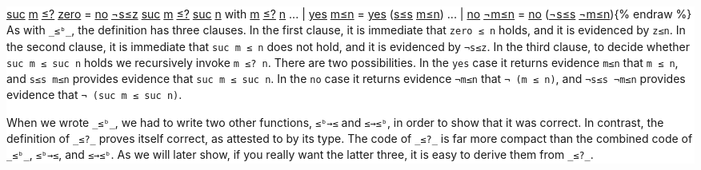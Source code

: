 <a id="8929" href="https://agda.github.io/agda-stdlib/Agda.Builtin.Nat.html#128" class="InductiveConstructor">suc</a> <a id="8933" href="{% endraw %}{{ site.baseurl }}{% link out/plfa/Decidable.md %}{% raw %}#8933" class="Bound">m</a> <a id="8935" href="{% endraw %}{{ site.baseurl }}{% link out/plfa/Decidable.md %}{% raw %}#8856" class="Function Operator">≤?</a> <a id="8938" href="https://agda.github.io/agda-stdlib/Agda.Builtin.Nat.html#115" class="InductiveConstructor">zero</a>                <a id="8958" class="Symbol">=</a>  <a id="8961" href="{% endraw %}{{ site.baseurl }}{% link out/plfa/Decidable.md %}{% raw %}#7574" class="InductiveConstructor">no</a> <a id="8964" href="{% endraw %}{{ site.baseurl }}{% link out/plfa/Decidable.md %}{% raw %}#8191" class="Function">¬s≤z</a>
<a id="8969" href="https://agda.github.io/agda-stdlib/Agda.Builtin.Nat.html#128" class="InductiveConstructor">suc</a> <a id="8973" href="{% endraw %}{{ site.baseurl }}{% link out/plfa/Decidable.md %}{% raw %}#8973" class="Bound">m</a> <a id="8975" href="{% endraw %}{{ site.baseurl }}{% link out/plfa/Decidable.md %}{% raw %}#8856" class="Function Operator">≤?</a> <a id="8978" href="https://agda.github.io/agda-stdlib/Agda.Builtin.Nat.html#128" class="InductiveConstructor">suc</a> <a id="8982" href="{% endraw %}{{ site.baseurl }}{% link out/plfa/Decidable.md %}{% raw %}#8982" class="Bound">n</a> <a id="8984" class="Keyword">with</a> <a id="8989" href="{% endraw %}{{ site.baseurl }}{% link out/plfa/Decidable.md %}{% raw %}#8973" class="Bound">m</a> <a id="8991" href="{% endraw %}{{ site.baseurl }}{% link out/plfa/Decidable.md %}{% raw %}#8856" class="Function Operator">≤?</a> <a id="8994" href="{% endraw %}{{ site.baseurl }}{% link out/plfa/Decidable.md %}{% raw %}#8982" class="Bound">n</a>
<a id="8996" class="Symbol">...</a>               <a id="9014" class="Symbol">|</a> <a id="9016" href="{% endraw %}{{ site.baseurl }}{% link out/plfa/Decidable.md %}{% raw %}#7554" class="InductiveConstructor">yes</a> <a id="9020" href="{% endraw %}{{ site.baseurl }}{% link out/plfa/Decidable.md %}{% raw %}#9020" class="Bound">m≤n</a>  <a id="9025" class="Symbol">=</a>  <a id="9028" href="{% endraw %}{{ site.baseurl }}{% link out/plfa/Decidable.md %}{% raw %}#7554" class="InductiveConstructor">yes</a> <a id="9032" class="Symbol">(</a><a id="9033" href="{% endraw %}{{ site.baseurl }}{% link out/plfa/Decidable.md %}{% raw %}#1580" class="InductiveConstructor">s≤s</a> <a id="9037" href="{% endraw %}{{ site.baseurl }}{% link out/plfa/Decidable.md %}{% raw %}#9020" class="Bound">m≤n</a><a id="9040" class="Symbol">)</a>
<a id="9042" class="Symbol">...</a>               <a id="9060" class="Symbol">|</a> <a id="9062" href="{% endraw %}{{ site.baseurl }}{% link out/plfa/Decidable.md %}{% raw %}#7574" class="InductiveConstructor">no</a> <a id="9065" href="{% endraw %}{{ site.baseurl }}{% link out/plfa/Decidable.md %}{% raw %}#9065" class="Bound">¬m≤n</a>  <a id="9071" class="Symbol">=</a>  <a id="9074" href="{% endraw %}{{ site.baseurl }}{% link out/plfa/Decidable.md %}{% raw %}#7574" class="InductiveConstructor">no</a> <a id="9077" class="Symbol">(</a><a id="9078" href="{% endraw %}{{ site.baseurl }}{% link out/plfa/Decidable.md %}{% raw %}#8236" class="Function">¬s≤s</a> <a id="9083" href="{% endraw %}{{ site.baseurl }}{% link out/plfa/Decidable.md %}{% raw %}#9065" class="Bound">¬m≤n</a><a id="9087" class="Symbol">)</a>{% endraw %}</pre>
As with `_≤ᵇ_`, the definition has three clauses.  In the first
clause, it is immediate that `zero ≤ n` holds, and it is evidenced by
`z≤n`.  In the second clause, it is immediate that `suc m ≤ n` does
not hold, and it is evidenced by `¬s≤z`.
In the third clause, to decide whether `suc m ≤ suc n` holds we
recursively invoke `m ≤? n`.  There are two possibilities.  In the
`yes` case it returns evidence `m≤n` that `m ≤ n`, and `s≤s m≤n`
provides evidence that `suc m ≤ suc n`.  In the `no` case it returns
evidence `¬m≤n` that `¬ (m ≤ n)`, and `¬s≤s ¬m≤n` provides evidence
that `¬ (suc m ≤ suc n)`.

When we wrote `_≤ᵇ_`, we had to write two other functions, `≤ᵇ→≤` and `≤→≤ᵇ`,
in order to show that it was correct.  In contrast, the definition of `_≤?_`
proves itself correct, as attested to by its type.  The code of `_≤?_`
is far more compact than the combined code of `_≤ᵇ_`, `≤ᵇ→≤`, and `≤→≤ᵇ`.
As we will later show, if you really want the latter three, it is easy
to derive them from `_≤?_`.
